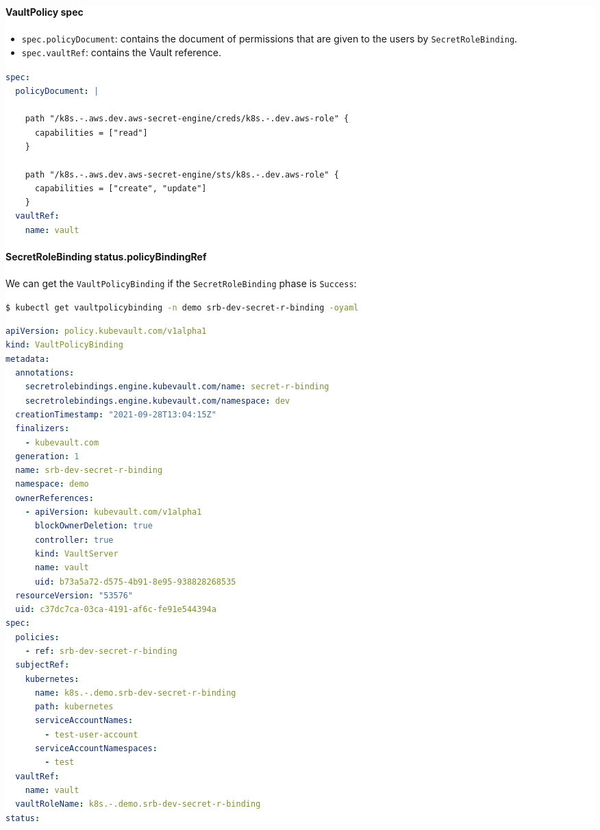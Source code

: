 #### VaultPolicy spec

- `spec.policyDocument`: contains the document of permissions that are given to the users by `SecretRoleBinding`. 
- `spec.vaultRef`: contains the Vault reference.

```yaml
spec:
  policyDocument: |

    path "/k8s.-.aws.dev.aws-secret-engine/creds/k8s.-.dev.aws-role" {
      capabilities = ["read"]
    }

    path "/k8s.-.aws.dev.aws-secret-engine/sts/k8s.-.dev.aws-role" {
      capabilities = ["create", "update"]
    }
  vaultRef:
    name: vault
```


#### SecretRoleBinding status.policyBindingRef

We can get the `VaultPolicyBinding` if the `SecretRoleBinding` phase is `Success`:

```bash
$ kubectl get vaultpolicybinding -n demo srb-dev-secret-r-binding -oyaml
```
```yaml
apiVersion: policy.kubevault.com/v1alpha1
kind: VaultPolicyBinding
metadata:
  annotations:
    secretrolebindings.engine.kubevault.com/name: secret-r-binding
    secretrolebindings.engine.kubevault.com/namespace: dev
  creationTimestamp: "2021-09-28T13:04:15Z"
  finalizers:
    - kubevault.com
  generation: 1
  name: srb-dev-secret-r-binding
  namespace: demo
  ownerReferences:
    - apiVersion: kubevault.com/v1alpha1
      blockOwnerDeletion: true
      controller: true
      kind: VaultServer
      name: vault
      uid: b73a5a72-d575-4b91-8e95-938828268535
  resourceVersion: "53576"
  uid: c37dc7ca-03ca-4191-af6c-fe91e544394a
spec:
  policies:
    - ref: srb-dev-secret-r-binding
  subjectRef:
    kubernetes:
      name: k8s.-.demo.srb-dev-secret-r-binding
      path: kubernetes
      serviceAccountNames:
        - test-user-account
      serviceAccountNamespaces:
        - test
  vaultRef:
    name: vault
  vaultRoleName: k8s.-.demo.srb-dev-secret-r-binding
status:
```